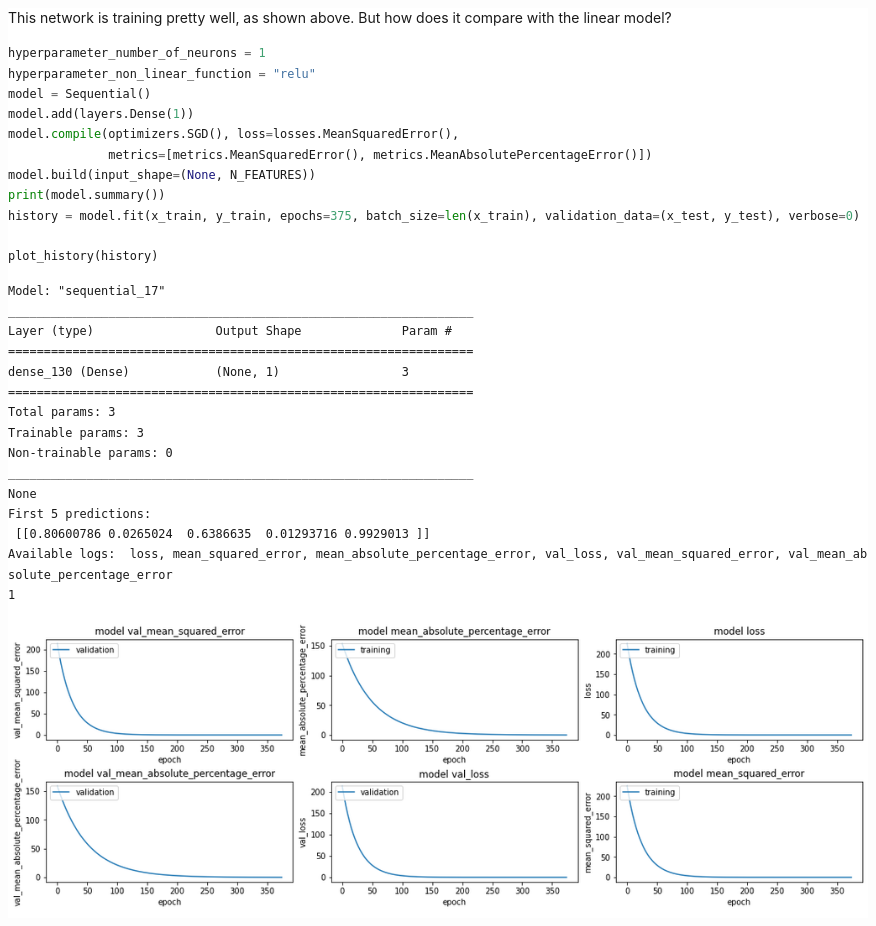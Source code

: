 

This network is training pretty well, as shown above. But how does it compare with the linear model?


```python
hyperparameter_number_of_neurons = 1
hyperparameter_non_linear_function = "relu"
model = Sequential()
model.add(layers.Dense(1))
model.compile(optimizers.SGD(), loss=losses.MeanSquaredError(),
              metrics=[metrics.MeanSquaredError(), metrics.MeanAbsolutePercentageError()])
model.build(input_shape=(None, N_FEATURES))
print(model.summary())
history = model.fit(x_train, y_train, epochs=375, batch_size=len(x_train), validation_data=(x_test, y_test), verbose=0)

plot_history(history)
```

    Model: "sequential_17"
    _________________________________________________________________
    Layer (type)                 Output Shape              Param #   
    =================================================================
    dense_130 (Dense)            (None, 1)                 3         
    =================================================================
    Total params: 3
    Trainable params: 3
    Non-trainable params: 0
    _________________________________________________________________
    None
    First 5 predictions: 
     [[0.80600786 0.0265024  0.6386635  0.01293716 0.9929013 ]]
    Available logs:  loss, mean_squared_error, mean_absolute_percentage_error, val_loss, val_mean_squared_error, val_mean_absolute_percentage_error
    1



    
<img src="/assets/images/Introduction_to_deep_learning_files/Introduction_to_deep_learning_36_1.png">
    